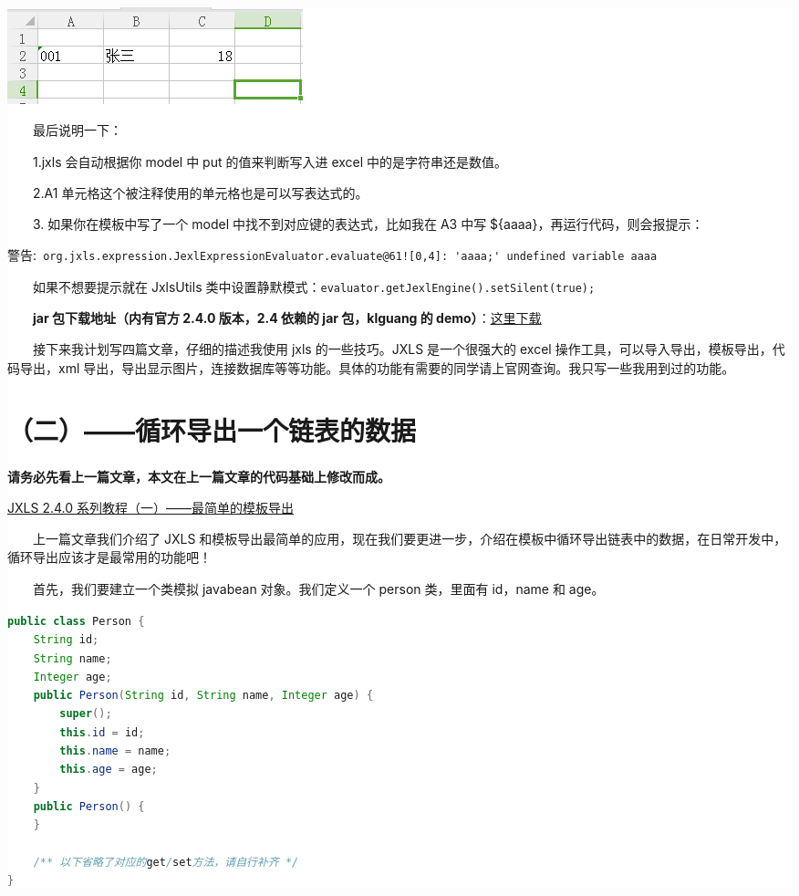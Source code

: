 
 

![img](img/1166394-20171001120556262-50028537.png)







　　最后说明一下：

　　1.jxls 会自动根据你 model 中 put 的值来判断写入进 excel 中的是字符串还是数值。

　　2.A1 单元格这个被注释使用的单元格也是可以写表达式的。

　　3. 如果你在模板中写了一个 model 中找不到对应键的表达式，比如我在 A3 中写 ${aaaa}，再运行代码，则会报提示：



警告:` org.jxls.expression.JexlExpressionEvaluator.evaluate@61![0,4]: 'aaaa;' undefined variable aaaa`

　　如果不想要提示就在 JxlsUtils 类中设置静默模式：`evaluator.getJexlEngine().setSilent(true);`



　　**jar 包下载地址（内有官方 2.4.0 版本，2.4 依赖的 jar 包，klguang 的 demo）**：[这里下载](https://files.cnblogs.com/files/foxlee1024/教程1.rar)





　　接下来我计划写四篇文章，仔细的描述我使用 jxls 的一些技巧。JXLS 是一个很强大的 excel 操作工具，可以导入导出，模板导出，代码导出，xml 导出，导出显示图片，连接数据库等等功能。具体的功能有需要的同学请上官网查询。我只写一些我用到过的功能。





# （二）——循环导出一个链表的数据

**请务必先看上一篇文章，本文在上一篇文章的代码基础上修改而成。**



[JXLS 2.4.0 系列教程（一）——最简单的模板导出](http://www.cnblogs.com/foxlee1024/p/7616987.html)

　　上一篇文章我们介绍了 JXLS 和模板导出最简单的应用，现在我们要更进一步，介绍在模板中循环导出链表中的数据，在日常开发中，循环导出应该才是最常用的功能吧！

　　首先，我们要建立一个类模拟 javabean 对象。我们定义一个 person 类，里面有 id，name 和 age。

```java
public class Person {
    String id;
    String name;
    Integer age;
    public Person(String id, String name, Integer age) {
        super();
        this.id = id;
        this.name = name;
        this.age = age;
    }
    public Person() {
    }

    /** 以下省略了对应的get/set方法，请自行补齐 */
}
```
